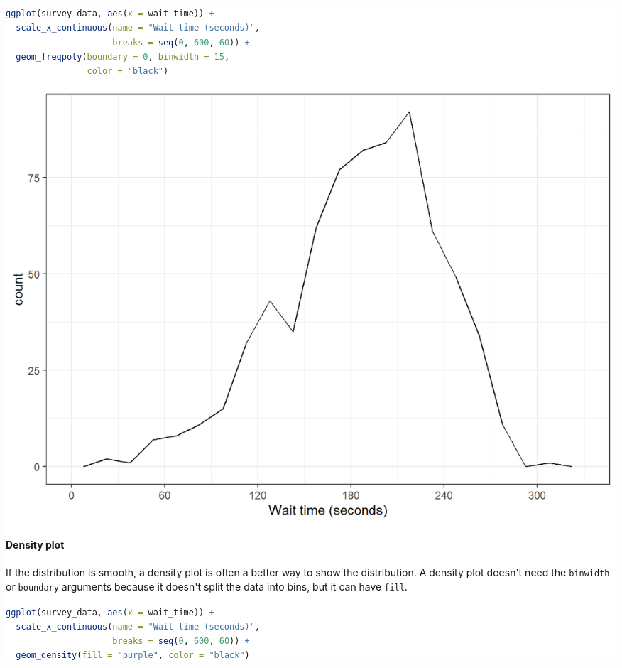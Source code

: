 
```r
ggplot(survey_data, aes(x = wait_time)) +
  scale_x_continuous(name = "Wait time (seconds)",
                     breaks = seq(0, 600, 60)) +
  geom_freqpoly(boundary = 0, binwidth = 15, 
                color = "black")
```

<img src="03-day-1_files/figure-html/unnamed-chunk-18-1.png" width="100%" style="display: block; margin: auto;" />

#### Density plot

If the distribution is smooth, a density plot is often a better way to show the distribution. A density plot doesn't need the `binwidth` or `boundary` arguments because it doesn't split the data into bins, but it can have `fill`.


```r
ggplot(survey_data, aes(x = wait_time)) +
  scale_x_continuous(name = "Wait time (seconds)",
                     breaks = seq(0, 600, 60)) +
  geom_density(fill = "purple", color = "black")
```
